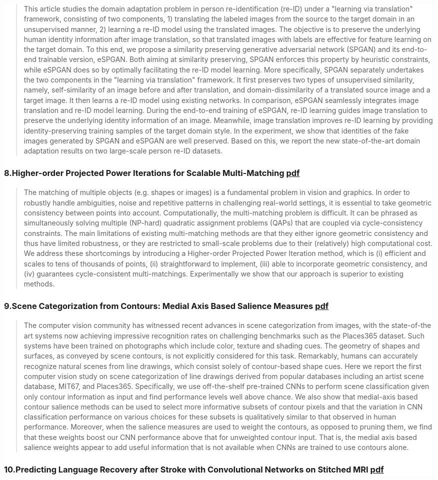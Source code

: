 >  This article studies the domain adaptation problem in person re-identification (re-ID) under a &#34;learning via translation&#34; framework, consisting of two components, 1) translating the labeled images from the source to the target domain in an unsupervised manner, 2) learning a re-ID model using the translated images. The objective is to preserve the underlying human identity information after image translation, so that translated images with labels are effective for feature learning on the target domain. To this end, we propose a similarity preserving generative adversarial network (SPGAN) and its end-to-end trainable version, eSPGAN. Both aiming at similarity preserving, SPGAN enforces this property by heuristic constraints, while eSPGAN does so by optimally facilitating the re-ID model learning. More specifically, SPGAN separately undertakes the two components in the &#34;learning via translation&#34; framework. It first preserves two types of unsupervised similarity, namely, self-similarity of an image before and after translation, and domain-dissimilarity of a translated source image and a target image. It then learns a re-ID model using existing networks. In comparison, eSPGAN seamlessly integrates image translation and re-ID model learning. During the end-to-end training of eSPGAN, re-ID learning guides image translation to preserve the underlying identity information of an image. Meanwhile, image translation improves re-ID learning by providing identity-preserving training samples of the target domain style. In the experiment, we show that identities of the fake images generated by SPGAN and eSPGAN are well preserved. Based on this, we report the new state-of-the-art domain adaptation results on two large-scale person re-ID datasets. 
### 8.Higher-order Projected Power Iterations for Scalable Multi-Matching  [ pdf ](https://arxiv.org/pdf/1811.10541.pdf)
>  The matching of multiple objects (e.g. shapes or images) is a fundamental problem in vision and graphics. In order to robustly handle ambiguities, noise and repetitive patterns in challenging real-world settings, it is essential to take geometric consistency between points into account. Computationally, the multi-matching problem is difficult. It can be phrased as simultaneously solving multiple (NP-hard) quadratic assignment problems (QAPs) that are coupled via cycle-consistency constraints. The main limitations of existing multi-matching methods are that they either ignore geometric consistency and thus have limited robustness, or they are restricted to small-scale problems due to their (relatively) high computational cost. We address these shortcomings by introducing a Higher-order Projected Power Iteration method, which is (i) efficient and scales to tens of thousands of points, (ii) straightforward to implement, (iii) able to incorporate geometric consistency, and (iv) guarantees cycle-consistent multi-matchings. Experimentally we show that our approach is superior to existing methods. 
### 9.Scene Categorization from Contours: Medial Axis Based Salience Measures  [ pdf ](https://arxiv.org/pdf/1811.10524.pdf)
>  The computer vision community has witnessed recent advances in scene categorization from images, with the state-of-the art systems now achieving impressive recognition rates on challenging benchmarks such as the Places365 dataset. Such systems have been trained on photographs which include color, texture and shading cues. The geometry of shapes and surfaces, as conveyed by scene contours, is not explicitly considered for this task. Remarkably, humans can accurately recognize natural scenes from line drawings, which consist solely of contour-based shape cues. Here we report the first computer vision study on scene categorization of line drawings derived from popular databases including an artist scene database, MIT67, and Places365. Specifically, we use off-the-shelf pre-trained CNNs to perform scene classification given only contour information as input and find performance levels well above chance. We also show that medial-axis based contour salience methods can be used to select more informative subsets of contour pixels and that the variation in CNN classification performance on various choices for these subsets is qualitatively similar to that observed in human performance. Moreover, when the salience measures are used to weight the contours, as opposed to pruning them, we find that these weights boost our CNN performance above that for unweighted contour input. That is, the medial axis based salience weights appear to add useful information that is not available when CNNs are trained to use contours alone. 
### 10.Predicting Language Recovery after Stroke with Convolutional Networks on Stitched MRI  [ pdf ](https://arxiv.org/pdf/1811.10520.pdf)